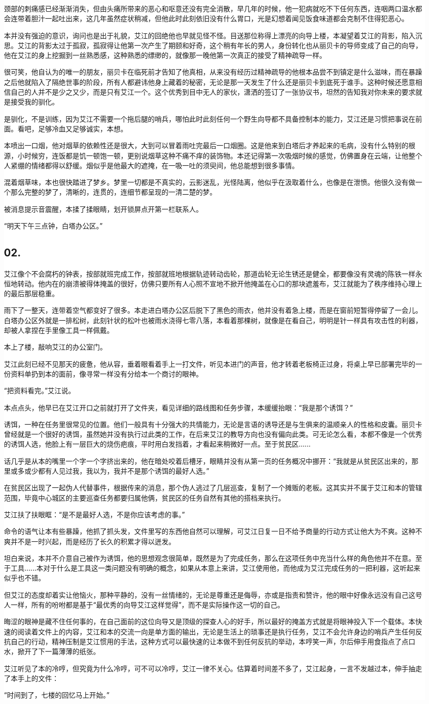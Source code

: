 颈部的刺痛感已经渐渐消失，但由头痛所带来的恶心和呕意还没有完全消散，早几年的时候，他一犯病就吃不下任何东西，连咽两口温水都会连带着胆汁一起吐出来，这几年虽然症状稍减，但他此时此刻依旧没有什么胃口，光是幻想着闻见饭食味道都会克制不住得犯恶心。

本并没有强迫的意识，询问也是出于礼貌，艾江的回绝他也早就见怪不怪。目送那位称得上漂亮的向导上楼，本凝望着艾江的背影，陷入沉思。艾江的背影太过于孤寂，孤寂得让他第一次产生了期颐和好奇，这个稍有年长的男人，身份转化也从丽贝卡的导师变成了自己的向导，他在艾江的身上挖掘到一丝熟悉感，这种熟悉的缥缈的，就像那一晚他第一次真正的接受了精神疏导一样。

很可笑，他自认为的唯一的朋友，丽贝卡在临死前才告知了他真相，从来没有经历过精神疏导的他根本品尝不到镇定是什么滋味，而在暴躁之后他就陷入了隔绝世事的阶段，所有人都避讳他身上藏着的秘密，无论是那一天发生了什么还是丽贝卡到底死于谁手。这种时候还愿意相信自己的人并不是少之又少，而是只有艾江一个。这个优秀到目中无人的家伙，潇洒的签订了一张协议书，坦然的告知我对你未来的要求就是接受我的驯化。

是驯化，不是训练，因为艾江不需要一个拖后腿的哨兵，哪怕此时此刻任何一个野生向导都不具备控制本的能力，艾江还是习惯把事说在前面。看吧，足够冷血又足够诚实，本想。

本喷出一口烟，他对烟草的依赖性还是很大，大到可以冒着雨吐完最后一口烟圈。这是他来到白塔后才养起来的毛病，没有什么特别的根源，小时候穷，连饭都是饥一顿饱一顿，更别说烟草这种不痛不痒的装饰物。本还记得第一次吸烟时候的感觉，仿佛置身在云端，让他整个人紧绷的情绪都得以舒缓。烟似乎是他最大的遮掩，在一吸一吐的须臾间，他总能想到很多事情。

混着烟草味，本也很快踏进了梦乡。梦里一切都是不真实的，云影迷乱，光怪陆离，他似乎在汲取着什么，也像是在泄愤。他很久没有做一个那么完整的梦了，清晰的，连贯的，连细节都呈现的一清二楚的梦。

被消息提示音震醒，本揉了揉眼睛，划开锁屏点开第一栏联系人。

“明天下午三点钟，白塔办公区。”


## 02.

艾江像个不会腐朽的钟表，按部就班完成工作，按部就班地根据轨迹转动齿轮，那道齿轮无论生锈还是健全，都要像没有灵魂的陈铁一样永恒地转动。他内在的崩溃被得体掩盖的很好，仿佛只要所有人心照不宣地不掀开他掩盖在心口的那块遮羞布，艾江就能为了秩序维持心理上的最后那层稳重。

雨下了一整天，连带着空气都变好了很多。本走进白塔办公区后脱下了黑色的雨衣，他并没有着急上楼，而是在窗前短暂得停留了一会儿。白塔办公区外就是一排松树，此刻针状的松叶也被雨水浇得七零八落，本看着那棵树，就像是在看自己，明明是针一样具有攻击性的利器，却被人拿捏在手里像工具一样佩戴。

本上了楼，敲响艾江的办公室门。

艾江此刻已经不见那天的疲惫，他从容，垂着眼看着手上一打文件，听见本进门的声音，他才转着老板椅正过身，将桌上早已部署完毕的一份资料单扔到本的面前，像寻常一样没有分给本一个商讨的眼神。

“把资料看完。”艾江说。

本点点头，他早已在艾江开口之前就打开了文件夹，看见详细的路线图和任务步骤，本缓缓抬眼：“我是那个诱饵？”

诱饵，一种在任务里很常见的位置。他们一般具有十分强大的共情能力，无论是言语的诱导还是与生俱来的温顺亲人的性格和皮囊。丽贝卡曾经就是一个很好的诱饵，虽然她并没有执行过此类的工作，在后来艾江的教导方向也没有偏向此类。可无论怎么看，本都不像是一个优秀的诱饵人选，他脸上有一层巨大的烧伤疤痕，平时用白发挡着，才看起来稍微好一点。至于贫民区......

话几乎是从本的嘴里一个字一个字挤出来的，他在暗处咬着后槽牙，眼睛并没有从第一页的任务概况中挪开：“我就是从贫民区出来的，那里或多或少都有人见过我，我以为，我并不是那个诱饵的最好人选。”

在贫民区出现了一起伪人代替事件，根据传来的消息，那个伪人逃过了几层巡查，复制了一个摊贩的老板。这其实并不属于艾江和本的管辖范围，毕竟中心城区的主要巡查任务都要归属他俩，贫民区的任务自然有其他的搭档来执行。

艾江扶了扶眼眶：“是不是最好人选，不是你应该考虑的事。” 

命令的语气让本有些暴躁，他抓了抓头发，文件里写的东西他自然可以理解，可艾江日复一日不给予商量的行动方式让他大为不爽。这种不爽并不是一时兴起，而是经历了长久的积累才得以迸发。

坦白来说，本并不介意自己被作为诱饵，他的思想观念很简单，既然是为了完成任务，那么在这项任务中充当什么样的角色他并不在意。至于工具......本对于什么是工具这一类问题没有明确的概念，如果从本意上来讲，艾江使用他，而他成为艾江完成任务的一把利器，这听起来似乎也不错。

但艾江的态度却着实让他恼火，那种平静的，没有一丝情绪的，无论是尊重还是侮辱，亦或是指责和赞许，他的眼中好像永远没有自己这号人一样，所有的吩咐都是基于“最优秀的向导艾江这样觉得”，而不是实际操作这一切的自己。

晦涩的眼神是藏不住任何事的，在自己面前的这位向导又是顶级的探查人心的好手，所以最好的掩盖方式就是将眼神投入下一个载体。本快速的阅读着文件上的内容，艾江和本的交流一向是单方面的输出，无论是生活上的琐事还是执行任务，艾江不会允许身边的哨兵产生任何反抗自己的行动，精神压制是艾江惯用的手法，这种方式可以最快速的让本做不到任何反抗的举动，本哼笑一声，尔后伸手用食指点了点口水，掀开了下一篇薄薄的纸张。

艾江听见了本的冷哼，但究竟为什么冷哼，可不可以冷哼，艾江一律不关心。估算着时间差不多了，艾江起身，一言不发越过本，伸手抽走了本手上的文件：

“时间到了，七楼的回忆马上开始。”
